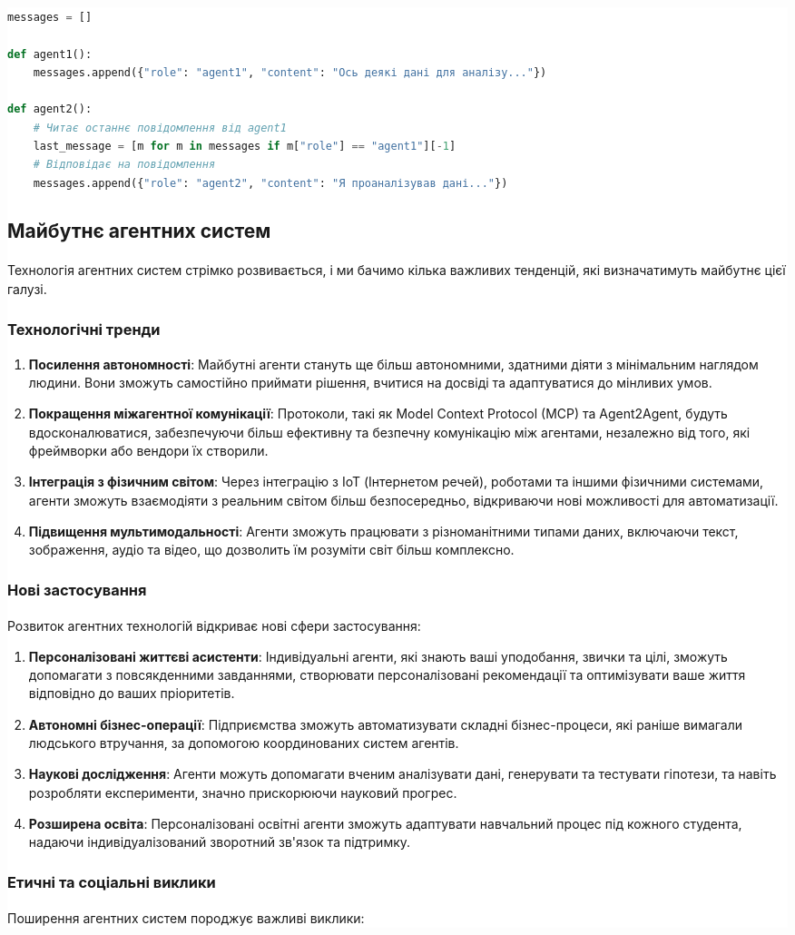 ```python
messages = []

def agent1():
    messages.append({"role": "agent1", "content": "Ось деякі дані для аналізу..."})

def agent2():
    # Читає останнє повідомлення від agent1
    last_message = [m for m in messages if m["role"] == "agent1"][-1]
    # Відповідає на повідомлення
    messages.append({"role": "agent2", "content": "Я проаналізував дані..."})
```

## Майбутнє агентних систем

Технологія агентних систем стрімко розвивається, і ми бачимо кілька важливих тенденцій, які визначатимуть майбутнє цієї галузі.

### Технологічні тренди

1. **Посилення автономності**: Майбутні агенти стануть ще більш автономними, здатними діяти з мінімальним наглядом людини. Вони зможуть самостійно приймати рішення, вчитися на досвіді та адаптуватися до мінливих умов.

2. **Покращення міжагентної комунікації**: Протоколи, такі як Model Context Protocol (MCP) та Agent2Agent, будуть вдосконалюватися, забезпечуючи більш ефективну та безпечну комунікацію між агентами, незалежно від того, які фреймворки або вендори їх створили.

3. **Інтеграція з фізичним світом**: Через інтеграцію з IoT (Інтернетом речей), роботами та іншими фізичними системами, агенти зможуть взаємодіяти з реальним світом більш безпосередньо, відкриваючи нові можливості для автоматизації.

4. **Підвищення мультимодальності**: Агенти зможуть працювати з різноманітними типами даних, включаючи текст, зображення, аудіо та відео, що дозволить їм розуміти світ більш комплексно.

### Нові застосування

Розвиток агентних технологій відкриває нові сфери застосування:

1. **Персоналізовані життєві асистенти**: Індивідуальні агенти, які знають ваші уподобання, звички та цілі, зможуть допомагати з повсякденними завданнями, створювати персоналізовані рекомендації та оптимізувати ваше життя відповідно до ваших пріоритетів.

2. **Автономні бізнес-операції**: Підприємства зможуть автоматизувати складні бізнес-процеси, які раніше вимагали людського втручання, за допомогою координованих систем агентів.

3. **Наукові дослідження**: Агенти можуть допомагати вченим аналізувати дані, генерувати та тестувати гіпотези, та навіть розробляти експерименти, значно прискорюючи науковий прогрес.

4. **Розширена освіта**: Персоналізовані освітні агенти зможуть адаптувати навчальний процес під кожного студента, надаючи індивідуалізований зворотний зв'язок та підтримку.

### Етичні та соціальні виклики

Поширення агентних систем породжує важливі виклики:
